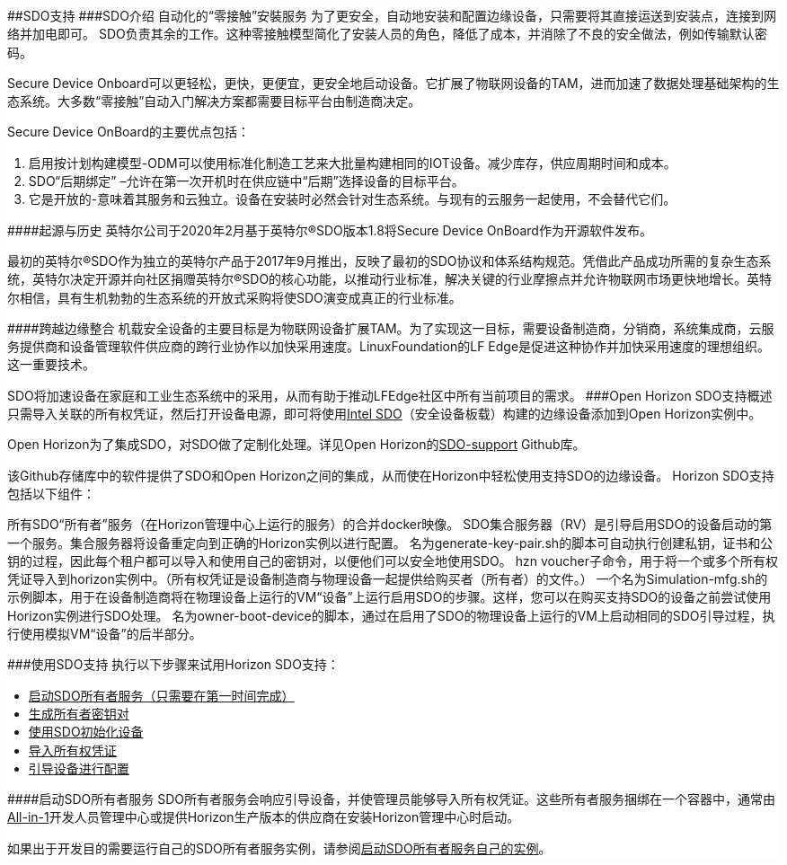 ##SDO支持
###SDO介绍
自动化的“零接触”安裝服务
为了更安全，自动地安装和配置边缘设备，只需要将其直接运送到安装点，连接到网络并加电即可。 SDO负责其余的工作。这种零接触模型简化了安装人员的角色，降低了成本，并消除了不良的安全做法，例如传输默认密码。

Secure Device Onboard可以更轻松，更快，更便宜，更安全地启动设备。它扩展了物联网设备的TAM，进而加速了数据处理基础架构的生态系统。大多数“零接触”自动入门解决方案都需要目标平台由制造商决定。

Secure Device OnBoard的主要优点包括：

1. 启用按计划构建模型-ODM可以使用标准化制造工艺来大批量构建相同的IOT设备。减少库存，供应周期时间和成本。
2. SDO“后期绑定” –允许在第一次开机时在供应链中“后期”选择设备的目标平台。
3. 它是开放的-意味着其服务和云独立。设备在安装时必然会针对生态系统。与现有的云服务一起使用，不会替代它们。

####起源与历史
英特尔公司于2020年2月基于英特尔®SDO版本1.8将Secure Device OnBoard作为开源软件发布。

最初的英特尔®SDO作为独立的英特尔产品于2017年9月推出，反映了最初的SDO协议和体系结构规范。凭借此产品成功所需的复杂生态系统，英特尔决定开源并向社区捐赠英特尔®SDO的核心功能，以推动行业标准，解决关键的行业摩擦点并允许物联网市场更快地增长。英特尔相信，具有生机勃勃的生态系统的开放式采购将使SDO演变成真正的行业标准。

####跨越边缘整合
机载安全设备的主要目标是为物联网设备扩展TAM。为了实现这一目标，需要设备制造商，分销商，系统集成商，云服务提供商和设备管理软件供应商的跨行业协作以加快采用速度。LinuxFoundation的LF Edge是促进这种协作并加快采用速度的理想组织。这一重要技术。

SDO将加速设备在家庭和工业生态系统中的采用，从而有助于推动LFEdge社区中所有当前项目的需求。
###Open Horizon SDO支持概述
只需导入关联的所有权凭证，然后打开设备电源，即可将使用[Intel SDO](https://software.intel.com/content/www/us/en/develop/tools/secure-device-onboard.html)（安全设备板载）构建的边缘设备添加到Open Horizon实例中。

Open Horizon为了集成SDO，对SDO做了定制化处理。详见Open Horizon的[SDO-support](https://github.com/open-horizon/SDO-support) Github库。

该Github存储库中的软件提供了SDO和Open Horizon之间的集成，从而使在Horizon中轻松使用支持SDO的边缘设备。 Horizon SDO支持包括以下组件：

所有SDO“所有者”服务（在Horizon管理中心上运行的服务）的合并docker映像。
SDO集合服务器（RV）是引导启用SDO的设备启动的第一个服务。集合服务器将设备重定向到正确的Horizon实例以进行配置。
名为generate-key-pair.sh的脚本可自动执行创建私钥，证书和公钥的过程，因此每个租户都可以导入和使用自己的密钥对，以便他们可以安全地使用SDO。
hzn voucher子命令，用于将一个或多个所有权凭证导入到horizon实例中。（所有权凭证是设备制造商与物理设备一起提供给购买者（所有者）的文件。）
一个名为Simulation-mfg.sh的示例脚本，用于在设备制造商将在物理设备上运行的VM“设备”上运行启用SDO的步骤。这样，您可以在购买支持SDO的设备之前尝试使用Horizon实例进行SDO处理。
名为owner-boot-device的脚本，通过在启用了SDO的物理设备上运行的VM上启动相同的SDO引导过程，执行使用模拟VM“设备”的后半部分。

###使用SDO支持
执行以下步骤来试用Horizon SDO支持：

- [启动SDO所有者服务（只需要在第一时间完成）](https://github.com/open-horizon/SDO-support#start-services)
- [生成所有者密钥对](https://github.com/open-horizon/SDO-support#gen-keypair)
- [使用SDO初始化设备](https://github.com/open-horizon/SDO-support#init-device)
- [导入所有权凭证](https://github.com/open-horizon/SDO-support#import-voucher)
- [引导设备进行配置](https://github.com/open-horizon/SDO-support#boot-device)

####启动SDO所有者服务
SDO所有者服务会响应引导设备，并使管理员能够导入所有权凭证。这些所有者服务捆绑在一个容器中，通常由[All-in-1](https://github.com/open-horizon/devops/blob/master/mgmt-hub/README.md)开发人员管理中心或提供Horizon生产版本的供应商在安装Horizon管理中心时启动。

如果出于开发目的需要运行自己的SDO所有者服务实例，请参阅[启动SDO所有者服务自己的实例](https://github.com/open-horizon/SDO-support#start-services-developer)。
